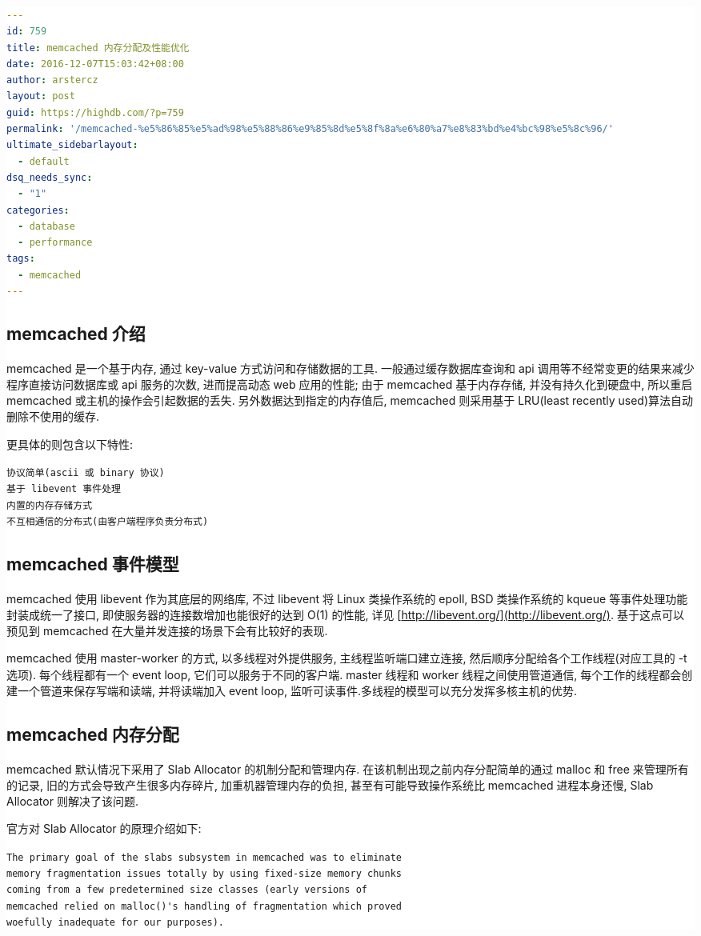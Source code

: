 ```yaml
---
id: 759
title: memcached 内存分配及性能优化
date: 2016-12-07T15:03:42+08:00
author: arstercz
layout: post
guid: https://highdb.com/?p=759
permalink: '/memcached-%e5%86%85%e5%ad%98%e5%88%86%e9%85%8d%e5%8f%8a%e6%80%a7%e8%83%bd%e4%bc%98%e5%8c%96/'
ultimate_sidebarlayout:
  - default
dsq_needs_sync:
  - "1"
categories:
  - database
  - performance
tags:
  - memcached
---
```

<h2>memcached 介绍</h2>

memcached 是一个基于内存, 通过 key-value 方式访问和存储数据的工具. 一般通过缓存数据库查询和 api 调用等不经常变更的结果来减少程序直接访问数据库或 api 服务的次数, 进而提高动态 web 应用的性能; 由于 memcached 基于内存存储, 并没有持久化到硬盘中, 所以重启 memcached 或主机的操作会引起数据的丢失. 另外数据达到指定的内存值后, memcached 则采用基于 LRU(least recently used)算法自动删除不使用的缓存.

更具体的则包含以下特性:

<pre><code>协议简单(ascii 或 binary 协议)
基于 libevent 事件处理
内置的内存存储方式
不互相通信的分布式(由客户端程序负责分布式)
</code></pre>

<h2>memcached 事件模型</h2>

memcached 使用 libevent 作为其底层的网络库, 不过 libevent 将 Linux 类操作系统的 epoll, BSD 类操作系统的 kqueue 等事件处理功能封装成统一了接口, 即使服务器的连接数增加也能很好的达到 O(1) 的性能, 详见 [http://libevent.org/](http://libevent.org/). 基于这点可以预见到 memcached 在大量并发连接的场景下会有比较好的表现.

memcached 使用 master-worker 的方式, 以多线程对外提供服务, 主线程监听端口建立连接, 然后顺序分配给各个工作线程(对应工具的 -t 选项). 每个线程都有一个 event loop, 它们可以服务于不同的客户端. master 线程和 worker 线程之间使用管道通信, 每个工作的线程都会创建一个管道来保存写端和读端, 并将读端加入 event loop, 监听可读事件.多线程的模型可以充分发挥多核主机的优势.

<h2>memcached 内存分配</h2>

memcached 默认情况下采用了 Slab Allocator 的机制分配和管理内存. 在该机制出现之前内存分配简单的通过 malloc 和 free 来管理所有的记录, 旧的方式会导致产生很多内存碎片, 加重机器管理内存的负担, 甚至有可能导致操作系统比 memcached 进程本身还慢, Slab Allocator 则解决了该问题.

官方对 Slab Allocator 的原理介绍如下:

<pre><code>The primary goal of the slabs subsystem in memcached was to eliminate
memory fragmentation issues totally by using fixed-size memory chunks
coming from a few predetermined size classes (early versions of 
memcached relied on malloc()'s handling of fragmentation which proved 
woefully inadequate for our purposes).
</code></pre>
